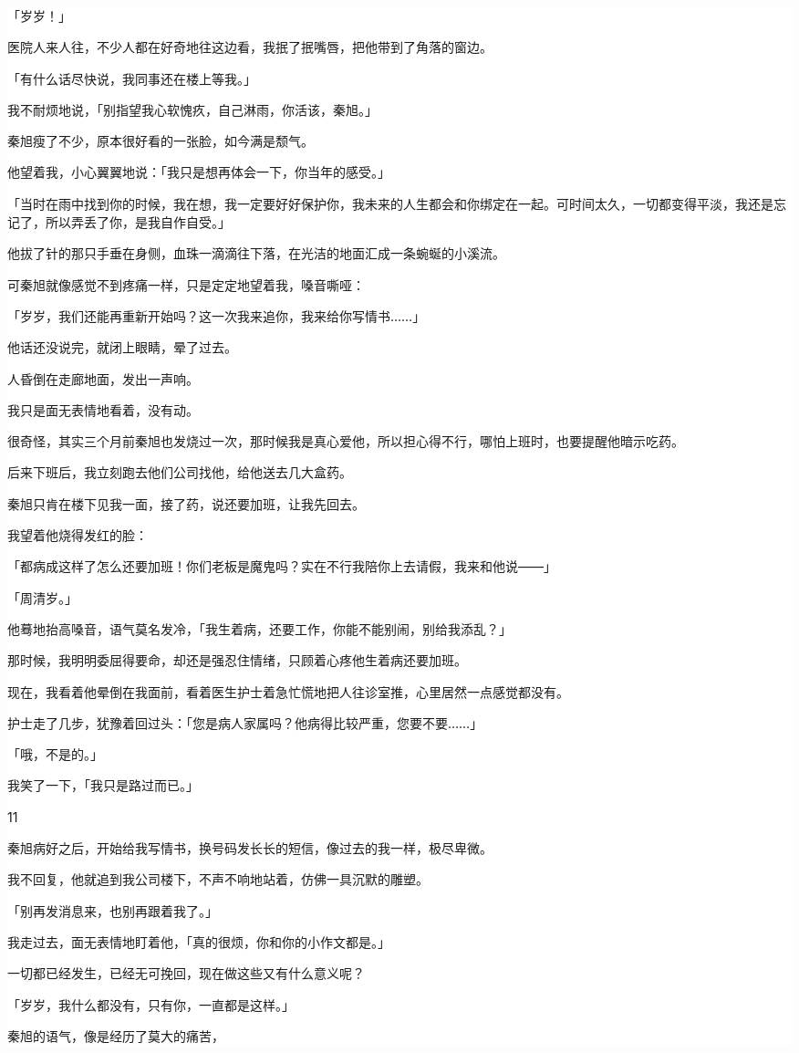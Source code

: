 「岁岁！」

医院人来人往，不少人都在好奇地往这边看，我抿了抿嘴唇，把他带到了角落的窗边。

「有什么话尽快说，我同事还在楼上等我。」

我不耐烦地说，「别指望我心软愧疚，自己淋雨，你活该，秦旭。」

秦旭瘦了不少，原本很好看的一张脸，如今满是颓气。

他望着我，小心翼翼地说：「我只是想再体会一下，你当年的感受。」

「当时在雨中找到你的时候，我在想，我一定要好好保护你，我未来的人生都会和你绑定在一起。可时间太久，一切都变得平淡，我还是忘记了，所以弄丢了你，是我自作自受。」

他拔了针的那只手垂在身侧，血珠一滴滴往下落，在光洁的地面汇成一条蜿蜒的小溪流。

可秦旭就像感觉不到疼痛一样，只是定定地望着我，嗓音嘶哑：

「岁岁，我们还能再重新开始吗？这一次我来追你，我来给你写情书……」

他话还没说完，就闭上眼睛，晕了过去。

人昏倒在走廊地面，发出一声响。

我只是面无表情地看着，没有动。

很奇怪，其实三个月前秦旭也发烧过一次，那时候我是真心爱他，所以担心得不行，哪怕上班时，也要提醒他暗示吃药。

后来下班后，我立刻跑去他们公司找他，给他送去几大盒药。

秦旭只肯在楼下见我一面，接了药，说还要加班，让我先回去。

我望着他烧得发红的脸：

「都病成这样了怎么还要加班！你们老板是魔鬼吗？实在不行我陪你上去请假，我来和他说——」

「周清岁。」

他蓦地抬高嗓音，语气莫名发冷，「我生着病，还要工作，你能不能别闹，别给我添乱？」

那时候，我明明委屈得要命，却还是强忍住情绪，只顾着心疼他生着病还要加班。

现在，我看着他晕倒在我面前，看着医生护士着急忙慌地把人往诊室推，心里居然一点感觉都没有。

护士走了几步，犹豫着回过头：「您是病人家属吗？他病得比较严重，您要不要……」

「哦，不是的。」

我笑了一下，「我只是路过而已。」

11

秦旭病好之后，开始给我写情书，换号码发长长的短信，像过去的我一样，极尽卑微。

我不回复，他就追到我公司楼下，不声不响地站着，仿佛一具沉默的雕塑。

「别再发消息来，也别再跟着我了。」

我走过去，面无表情地盯着他，「真的很烦，你和你的小作文都是。」

一切都已经发生，已经无可挽回，现在做这些又有什么意义呢？

「岁岁，我什么都没有，只有你，一直都是这样。」

秦旭的语气，像是经历了莫大的痛苦，
